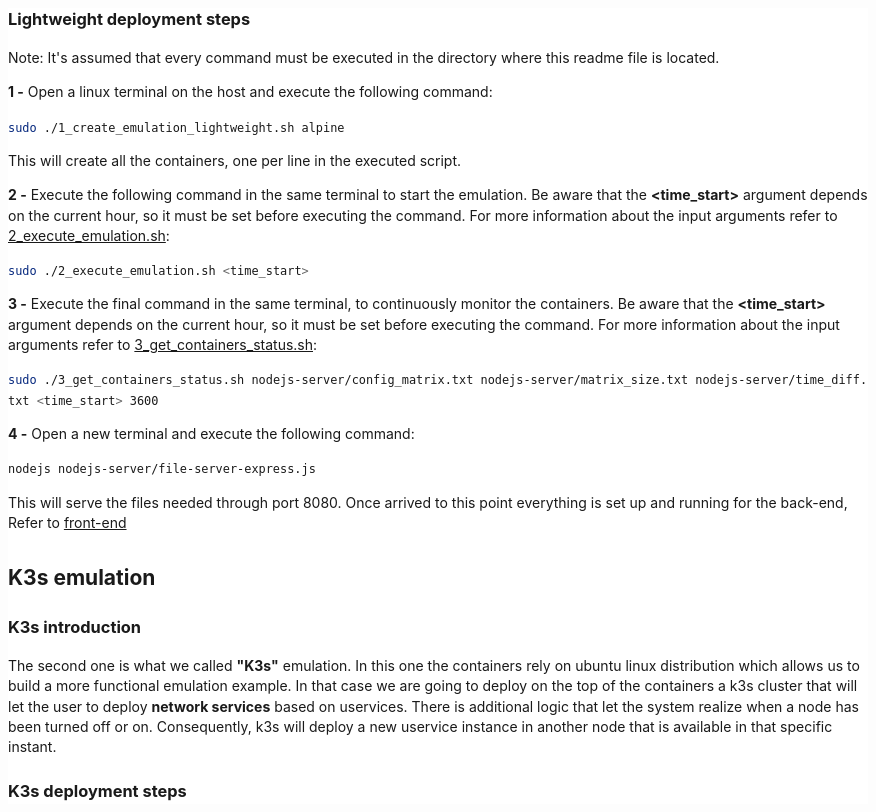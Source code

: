 ### Lightweight deployment steps

Note: It's assumed that every command must be executed in the directory where this readme file is located.

**1 -** Open a linux terminal on the host and execute the following command:

````bash
sudo ./1_create_emulation_lightweight.sh alpine
````

This will create all the containers, one per line in the executed script.


**2 -** Execute the following command in the same terminal to start the emulation. Be aware that the **<time_start>** argument depends on the current hour, so it must be set before executing the command. For more information about the input arguments refer to [2_execute_emulation.sh](https://github.gsissc.myatos.net/GLB-BDS-ETSN-SNS/DECENTRALIZED-CONTINUUM-ORCHESTRATION/wiki/Scripts#2_execute_emulation):

````bash
sudo ./2_execute_emulation.sh <time_start>
````

**3 -** Execute the final command in the same terminal, to continuously monitor the containers. Be aware that the **<time_start>** argument depends on the current hour, so it must be set before executing the command. For more information about the input arguments refer to [3_get_containers_status.sh](https://github.gsissc.myatos.net/GLB-BDS-ETSN-SNS/DECENTRALIZED-CONTINUUM-ORCHESTRATION/wiki/Scripts#3_get_containers_status):

````bash
sudo ./3_get_containers_status.sh nodejs-server/config_matrix.txt nodejs-server/matrix_size.txt nodejs-server/time_diff.txt <time_start> 3600
````

**4 -** Open a new terminal and execute the following command:

````bash
nodejs nodejs-server/file-server-express.js
````

This will serve the files needed through port 8080. Once arrived to this point everything is set up and running for the back-end, Refer to [front-end](https://github.gsissc.myatos.net/GLB-BDS-ETSN-SNS/DECENTRALIZED-CONTINUUM-ORCHESTRATION/tree/develop/ILE/LXD_Container_Approach/front-end)

## K3s emulation

### K3s introduction

The second one is what we called **"K3s"** emulation. In this one the containers rely on ubuntu linux distribution which allows us to build a more functional emulation example. In that case we are going to deploy on the top of the containers a k3s cluster that will let the user to deploy **network services** based on uservices. There is additional logic that let the system realize when a node has been turned off or on. Consequently, k3s will deploy a new uservice instance in another node that is available in that specific instant.

### K3s deployment steps
